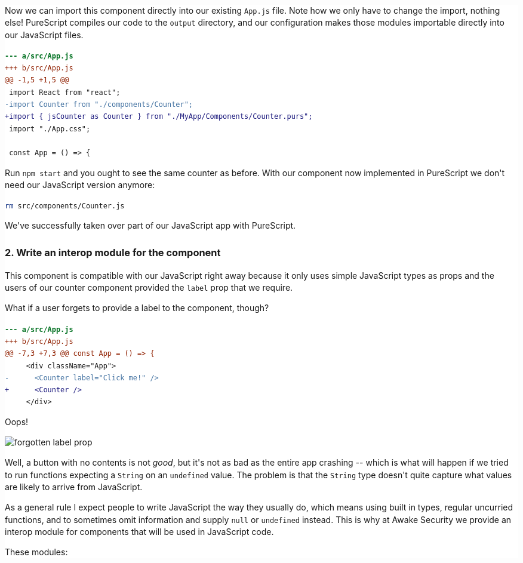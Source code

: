 Now we can import this component directly into our existing `App.js` file. Note how we only have to change the import, nothing else! PureScript compiles our code to the `output` directory, and our configuration makes those modules importable directly into our JavaScript files.

```diff
--- a/src/App.js
+++ b/src/App.js
@@ -1,5 +1,5 @@
 import React from "react";
-import Counter from "./components/Counter";
+import { jsCounter as Counter } from "./MyApp/Components/Counter.purs";
 import "./App.css";

 const App = () => {
```

Run `npm start` and you ought to see the same counter as before. With our component now implemented in PureScript we don't need our JavaScript version anymore:

```sh
rm src/components/Counter.js
```

We've successfully taken over part of our JavaScript app with PureScript.

### 2. Write an interop module for the component

This component is compatible with our JavaScript right away because it only uses simple JavaScript types as props and the users of our counter component provided the `label` prop that we require.

What if a user forgets to provide a label to the component, though?

```diff
--- a/src/App.js
+++ b/src/App.js
@@ -7,3 +7,3 @@ const App = () => {
     <div className="App">
-      <Counter label="Click me!" />
+      <Counter />
     </div>
```

Oops!

![forgotten label prop](/images/2019/forgot-prop.png)

Well, a button with no contents is not _good_, but it's not as bad as the entire app crashing -- which is what will happen if we tried to run functions expecting a `String` on an `undefined` value. The problem is that the `String` type doesn't quite capture what values are likely to arrive from JavaScript.

As a general rule I expect people to write JavaScript the way they usually do, which means using built in types, regular uncurried functions, and to sometimes omit information and supply `null` or `undefined` instead. This is why at Awake Security we provide an interop module for components that will be used in JavaScript code.

These modules:
